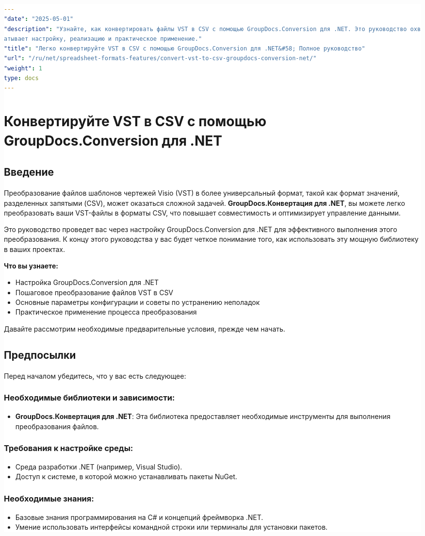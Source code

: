 ```yaml
---
"date": "2025-05-01"
"description": "Узнайте, как конвертировать файлы VST в CSV с помощью GroupDocs.Conversion для .NET. Это руководство охватывает настройку, реализацию и практическое применение."
"title": "Легко конвертируйте VST в CSV с помощью GroupDocs.Conversion для .NET&#58; Полное руководство"
"url": "/ru/net/spreadsheet-formats-features/convert-vst-to-csv-groupdocs-conversion-net/"
"weight": 1
type: docs
---
```

# Конвертируйте VST в CSV с помощью GroupDocs.Conversion для .NET

## Введение

Преобразование файлов шаблонов чертежей Visio (VST) в более универсальный формат, такой как формат значений, разделенных запятыми (CSV), может оказаться сложной задачей. **GroupDocs.Конвертация для .NET**, вы можете легко преобразовать ваши VST-файлы в форматы CSV, что повышает совместимость и оптимизирует управление данными.

Это руководство проведет вас через настройку GroupDocs.Conversion для .NET для эффективного выполнения этого преобразования. К концу этого руководства у вас будет четкое понимание того, как использовать эту мощную библиотеку в ваших проектах.

**Что вы узнаете:**
- Настройка GroupDocs.Conversion для .NET
- Пошаговое преобразование файлов VST в CSV
- Основные параметры конфигурации и советы по устранению неполадок
- Практическое применение процесса преобразования

Давайте рассмотрим необходимые предварительные условия, прежде чем начать.

## Предпосылки

Перед началом убедитесь, что у вас есть следующее:

### Необходимые библиотеки и зависимости:
- **GroupDocs.Конвертация для .NET**: Эта библиотека предоставляет необходимые инструменты для выполнения преобразования файлов.
  
### Требования к настройке среды:
- Среда разработки .NET (например, Visual Studio).
- Доступ к системе, в которой можно устанавливать пакеты NuGet.

### Необходимые знания:
- Базовые знания программирования на C# и концепций фреймворка .NET.
- Умение использовать интерфейсы командной строки или терминалы для установки пакетов.
